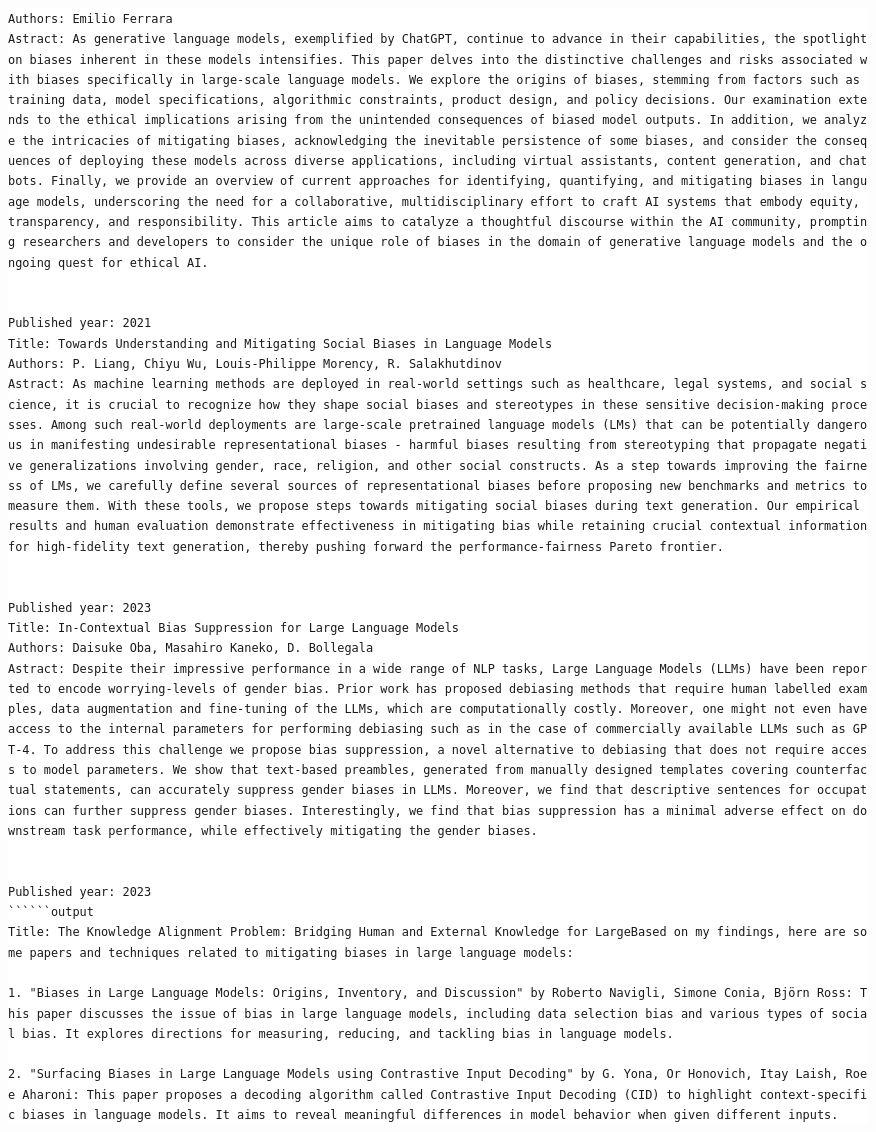 ```output
Authors: Emilio Ferrara
Astract: As generative language models, exemplified by ChatGPT, continue to advance in their capabilities, the spotlight on biases inherent in these models intensifies. This paper delves into the distinctive challenges and risks associated with biases specifically in large-scale language models. We explore the origins of biases, stemming from factors such as training data, model specifications, algorithmic constraints, product design, and policy decisions. Our examination extends to the ethical implications arising from the unintended consequences of biased model outputs. In addition, we analyze the intricacies of mitigating biases, acknowledging the inevitable persistence of some biases, and consider the consequences of deploying these models across diverse applications, including virtual assistants, content generation, and chatbots. Finally, we provide an overview of current approaches for identifying, quantifying, and mitigating biases in language models, underscoring the need for a collaborative, multidisciplinary effort to craft AI systems that embody equity, transparency, and responsibility. This article aims to catalyze a thoughtful discourse within the AI community, prompting researchers and developers to consider the unique role of biases in the domain of generative language models and the ongoing quest for ethical AI.


Published year: 2021
Title: Towards Understanding and Mitigating Social Biases in Language Models
Authors: P. Liang, Chiyu Wu, Louis-Philippe Morency, R. Salakhutdinov
Astract: As machine learning methods are deployed in real-world settings such as healthcare, legal systems, and social science, it is crucial to recognize how they shape social biases and stereotypes in these sensitive decision-making processes. Among such real-world deployments are large-scale pretrained language models (LMs) that can be potentially dangerous in manifesting undesirable representational biases - harmful biases resulting from stereotyping that propagate negative generalizations involving gender, race, religion, and other social constructs. As a step towards improving the fairness of LMs, we carefully define several sources of representational biases before proposing new benchmarks and metrics to measure them. With these tools, we propose steps towards mitigating social biases during text generation. Our empirical results and human evaluation demonstrate effectiveness in mitigating bias while retaining crucial contextual information for high-fidelity text generation, thereby pushing forward the performance-fairness Pareto frontier.


Published year: 2023
Title: In-Contextual Bias Suppression for Large Language Models
Authors: Daisuke Oba, Masahiro Kaneko, D. Bollegala
Astract: Despite their impressive performance in a wide range of NLP tasks, Large Language Models (LLMs) have been reported to encode worrying-levels of gender bias. Prior work has proposed debiasing methods that require human labelled examples, data augmentation and fine-tuning of the LLMs, which are computationally costly. Moreover, one might not even have access to the internal parameters for performing debiasing such as in the case of commercially available LLMs such as GPT-4. To address this challenge we propose bias suppression, a novel alternative to debiasing that does not require access to model parameters. We show that text-based preambles, generated from manually designed templates covering counterfactual statements, can accurately suppress gender biases in LLMs. Moreover, we find that descriptive sentences for occupations can further suppress gender biases. Interestingly, we find that bias suppression has a minimal adverse effect on downstream task performance, while effectively mitigating the gender biases.


Published year: 2023
``````output
Title: The Knowledge Alignment Problem: Bridging Human and External Knowledge for LargeBased on my findings, here are some papers and techniques related to mitigating biases in large language models:

1. "Biases in Large Language Models: Origins, Inventory, and Discussion" by Roberto Navigli, Simone Conia, Björn Ross: This paper discusses the issue of bias in large language models, including data selection bias and various types of social bias. It explores directions for measuring, reducing, and tackling bias in language models.

2. "Surfacing Biases in Large Language Models using Contrastive Input Decoding" by G. Yona, Or Honovich, Itay Laish, Roee Aharoni: This paper proposes a decoding algorithm called Contrastive Input Decoding (CID) to highlight context-specific biases in language models. It aims to reveal meaningful differences in model behavior when given different inputs.
```